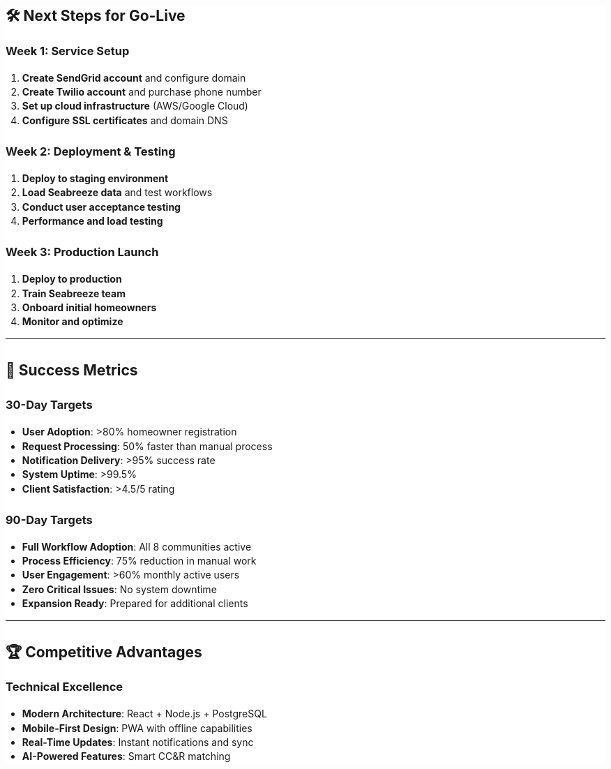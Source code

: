 
## 🛠️ **Next Steps for Go-Live**

### **Week 1: Service Setup**
1. **Create SendGrid account** and configure domain
2. **Create Twilio account** and purchase phone number
3. **Set up cloud infrastructure** (AWS/Google Cloud)
4. **Configure SSL certificates** and domain DNS

### **Week 2: Deployment & Testing**
1. **Deploy to staging environment**
2. **Load Seabreeze data** and test workflows
3. **Conduct user acceptance testing**
4. **Performance and load testing**

### **Week 3: Production Launch**
1. **Deploy to production**
2. **Train Seabreeze team**
3. **Onboard initial homeowners**
4. **Monitor and optimize**

---

## 🎯 **Success Metrics**

### **30-Day Targets**
- **User Adoption**: >80% homeowner registration
- **Request Processing**: 50% faster than manual process
- **Notification Delivery**: >95% success rate
- **System Uptime**: >99.5%
- **Client Satisfaction**: >4.5/5 rating

### **90-Day Targets**
- **Full Workflow Adoption**: All 8 communities active
- **Process Efficiency**: 75% reduction in manual work
- **User Engagement**: >60% monthly active users
- **Zero Critical Issues**: No system downtime
- **Expansion Ready**: Prepared for additional clients

---

## 🏆 **Competitive Advantages**

### **Technical Excellence**
- **Modern Architecture**: React + Node.js + PostgreSQL
- **Mobile-First Design**: PWA with offline capabilities
- **Real-Time Updates**: Instant notifications and sync
- **AI-Powered Features**: Smart CC&R matching
